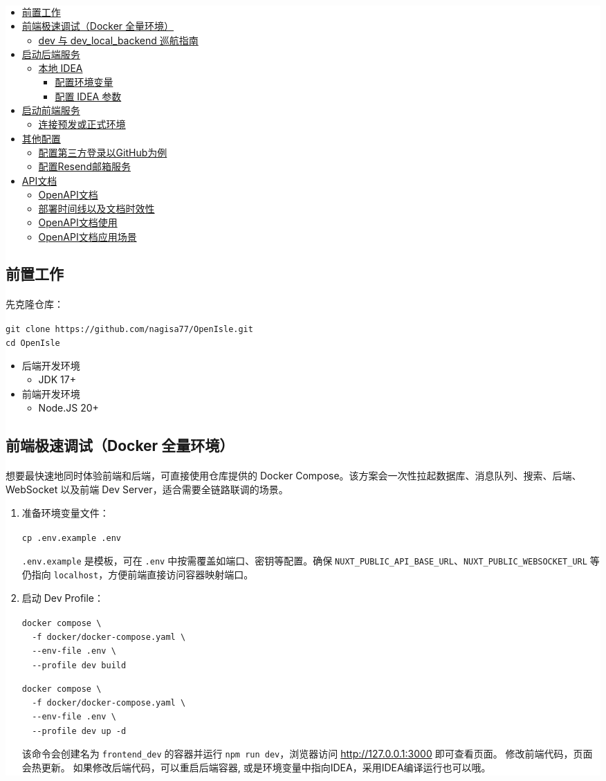 - [前置工作](#前置工作)
- [前端极速调试（Docker 全量环境）](#前端极速调试docker-全量环境)
  - [dev 与 dev_local_backend 巡航指南](#dev-dev_local_backend-guide)
- [启动后端服务](#启动后端服务)
  - [本地 IDEA](#本地-idea)
    - [配置环境变量](#配置环境变量)
    - [配置 IDEA 参数](#配置-idea-参数)
- [启动前端服务](#启动前端服务)
  - [连接预发或正式环境](#连接预发或正式环境)
- [其他配置](#其他配置)
  - [配置第三方登录以GitHub为例](#配置第三方登录以github为例)
  - [配置Resend邮箱服务](#配置resend邮箱服务)
- [API文档](#api文档)
  - [OpenAPI文档](#openapi文档)
  - [部署时间线以及文档时效性](#部署时间线以及文档时效性)
  - [OpenAPI文档使用](#openapi文档使用)
  - [OpenAPI文档应用场景](#openapi文档应用场景)

## 前置工作

先克隆仓库：

```shell
git clone https://github.com/nagisa77/OpenIsle.git
cd OpenIsle
```

- 后端开发环境
  - JDK 17+
- 前端开发环境
  - Node.JS 20+

## 前端极速调试（Docker 全量环境）

想要最快速地同时体验前端和后端，可直接使用仓库提供的 Docker Compose。该方案会一次性拉起数据库、消息队列、搜索、后端、WebSocket 以及前端 Dev Server，适合需要全链路联调的场景。

1. 准备环境变量文件：
   ```shell
   cp .env.example .env
   ```
   `.env.example` 是模板，可在 `.env` 中按需覆盖如端口、密钥等配置。确保 `NUXT_PUBLIC_API_BASE_URL`、`NUXT_PUBLIC_WEBSOCKET_URL` 等仍指向 `localhost`，方便前端直接访问容器映射端口。
2. 启动 Dev Profile：
   ```shell
   docker compose \
     -f docker/docker-compose.yaml \
     --env-file .env \
     --profile dev build
   ```

   ```shell
   docker compose \
     -f docker/docker-compose.yaml \
     --env-file .env \
     --profile dev up -d
   ```
   该命令会创建名为 `frontend_dev` 的容器并运行 `npm run dev`，浏览器访问 http://127.0.0.1:3000 即可查看页面。
   修改前端代码，页面会热更新。
   如果修改后端代码，可以重启后端容器, 或是环境变量中指向IDEA，采用IDEA编译运行也可以哦。
